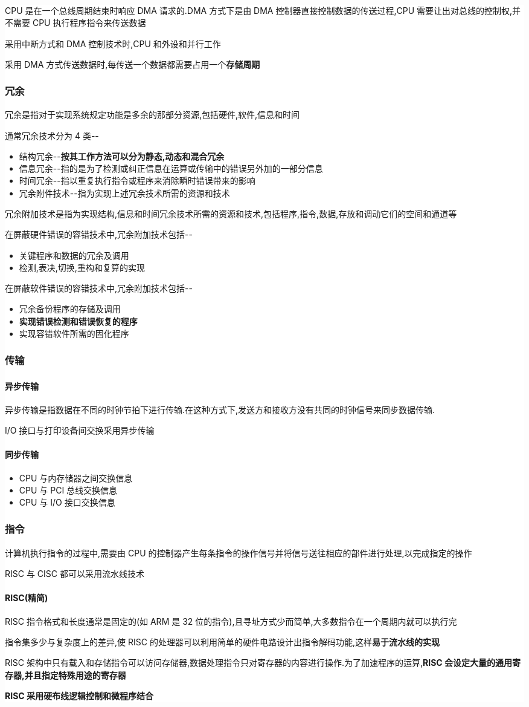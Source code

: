 CPU 是在一个总线周期结束时响应 DMA 请求的.DMA 方式下是由 DMA 控制器直接控制数据的传送过程,CPU 需要让出对总线的控制权,并不需要 CPU 执行程序指令来传送数据

采用中断方式和 DMA 控制技术时,CPU 和外设和并行工作

采用 DMA 方式传送数据时,每传送一个数据都需要占用一个**存储周期**

### 冗余

冗余是指对于实现系统规定功能是多余的那部分资源,包括硬件,软件,信息和时间

通常冗余技术分为 4 类--

- 结构冗余--**按其工作方法可以分为静态,动态和混合冗余**
- 信息冗余--指的是为了检测或纠正信息在运算或传输中的错误另外加的一部分信息
- 时间冗余--指以重复执行指令或程序来消除瞬时错误带来的影响
- 冗余附件技术--指为实现上述冗余技术所需的资源和技术

冗余附加技术是指为实现结构,信息和时间冗余技术所需的资源和技术,包括程序,指令,数据,存放和调动它们的空间和通道等

在屏蔽硬件错误的容错技术中,冗余附加技术包括--

- 关键程序和数据的冗余及调用
- 检测,表决,切换,重构和复算的实现

在屏蔽软件错误的容错技术中,冗余附加技术包括--

- 冗余备份程序的存储及调用
- **实现错误检测和错误恢复的程序**
- 实现容错软件所需的固化程序

### 传输

#### 异步传输

异步传输是指数据在不同的时钟节拍下进行传输.在这种方式下,发送方和接收方没有共同的时钟信号来同步数据传输.

I/O 接口与打印设备间交换采用异步传输

#### 同步传输

- CPU 与内存储器之间交换信息
- CPU 与 PCI 总线交换信息
- CPU 与 I/O 接口交换信息

### 指令

计算机执行指令的过程中,需要由 CPU 的控制器产生每条指令的操作信号并将信号送往相应的部件进行处理,以完成指定的操作

RISC 与 CISC 都可以采用流水线技术

#### RISC(精简)

RISC 指令格式和长度通常是固定的(如 ARM 是 32 位的指令),且寻址方式少而简单,大多数指令在一个周期内就可以执行完

指令集多少与复杂度上的差异,使 RISC 的处理器可以利用简单的硬件电路设计出指令解码功能,这样**易于流水线的实现**

RISC 架构中只有载入和存储指令可以访问存储器,数据处理指令只对寄存器的内容进行操作.为了加速程序的运算,**RISC 会设定大量的通用寄存器,并且指定特殊用途的寄存器**

**RISC 采用硬布线逻辑控制和微程序结合**
